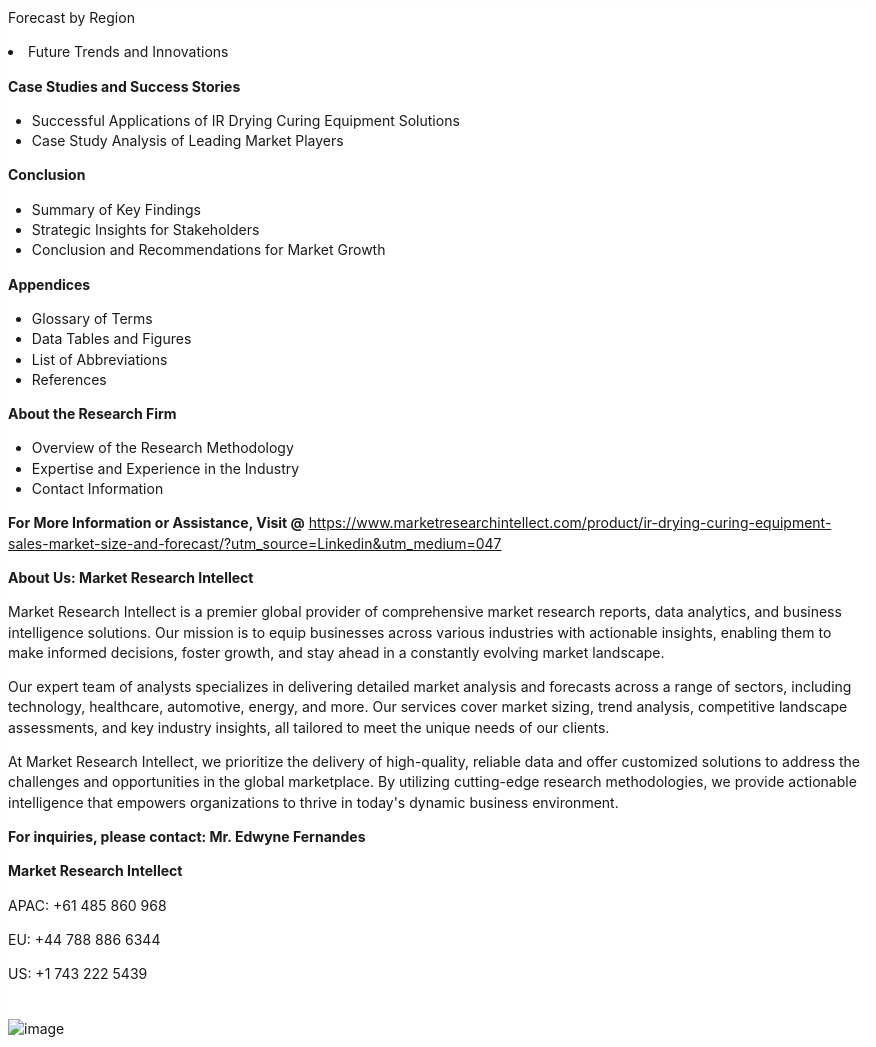 Forecast by Region</li><li>Future Trends and Innovations</li></ul><p><strong>Case Studies and Success Stories</strong></p><ul><li>Successful Applications of IR Drying Curing Equipment  Solutions</li><li>Case Study Analysis of Leading Market Players</li></ul><p><strong>Conclusion</strong></p><ul><li>Summary of Key Findings</li><li>Strategic Insights for Stakeholders</li><li>Conclusion and Recommendations for Market Growth</li></ul><p><strong>Appendices</strong></p><ul><li>Glossary of Terms</li><li>Data Tables and Figures</li><li>List of Abbreviations</li><li>References</li></ul><p><strong>About the Research Firm</strong></p><ul><li>Overview of the Research Methodology</li><li>Expertise and Experience in the Industry</li><li>Contact Information</li></ul></div><div class="article-main__content" data-test-id="publishing-text-block"><p><span class="font-[700]"><strong>For More Information or Assistance, Visit @</strong>&nbsp;<a href="https://www.marketresearchintellect.com/product/ir-drying-curing-equipment-sales-market-size-and-forecast/?utm_source=Linkedin&utm_medium=047">https://www.marketresearchintellect.com/product/ir-drying-curing-equipment-sales-market-size-and-forecast/?utm_source=Linkedin&utm_medium=047</a></span></p><p><strong>About Us: Market Research Intellect</strong></p><p>Market Research Intellect is a premier global provider of comprehensive market research reports, data analytics, and business intelligence solutions. Our mission is to equip businesses across various industries with actionable insights, enabling them to make informed decisions, foster growth, and stay ahead in a constantly evolving market landscape.</p><p>Our expert team of analysts specializes in delivering detailed market analysis and forecasts across a range of sectors, including technology, healthcare, automotive, energy, and more. Our services cover market sizing, trend analysis, competitive landscape assessments, and key industry insights, all tailored to meet the unique needs of our clients.</p><p>At Market Research Intellect, we prioritize the delivery of high-quality, reliable data and offer customized solutions to address the challenges and opportunities in the global marketplace. By utilizing cutting-edge research methodologies, we provide actionable intelligence that empowers organizations to thrive in today's dynamic business environment.</p><p><strong>For inquiries, please contact: Mr. Edwyne Fernandes</strong></p><p><strong>Market Research Intellect</strong></p><p>APAC: +61 485 860 968</p><p>EU: +44 788 886 6344</p><p>US: +1 743 222 5439</p></div><div class="article-main__content" data-test-id="publishing-text-block">&nbsp;</div>
![image](https://github.com/user-attachments/assets/2d8b8c06-053a-4152-b779-abeb811c4150)
